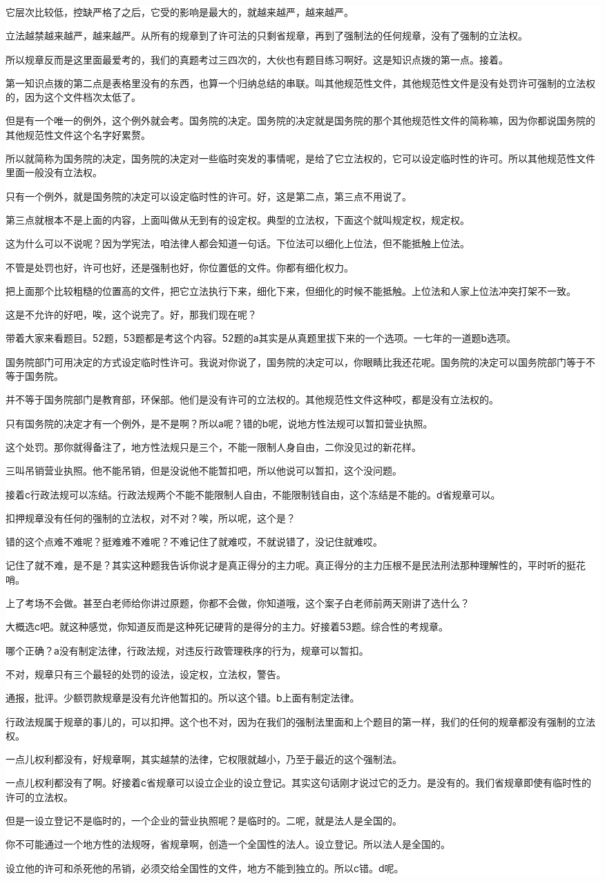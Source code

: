 它层次比较低，控缺严格了之后，它受的影响是最大的，就越来越严，越来越严。

立法越禁越来越严，越来越严。从所有的规章到了许可法的只剩省规章，再到了强制法的任何规章，没有了强制的立法权。

所以规章反而是这里面最爱考的，我们的真题考过三四次的，大伙也有题目练习啊好。这是知识点拨的第一点。接着。

第一知识点拨的第二点是表格里没有的东西，也算一个归纳总结的串联。叫其他规范性文件，其他规范性文件是没有处罚许可强制的立法权的，因为这个文件档次太低了。

但是有一个唯一的例外，这个例外就会考。国务院的决定。国务院的决定就是国务院的那个其他规范性文件的简称嘛，因为你都说国务院的其他规范性文件这个名字好累赘。

所以就简称为国务院的决定，国务院的决定对一些临时突发的事情呢，是给了它立法权的，它可以设定临时性的许可。所以其他规范性文件里面一般没有立法权。

只有一个例外，就是国务院的决定可以设定临时性的许可。好，这是第二点，第三点不用说了。

第三点就根本不是上面的内容，上面叫做从无到有的设定权。典型的立法权，下面这个就叫规定权，规定权。

这为什么可以不说呢？因为学宪法，咱法律人都会知道一句话。下位法可以细化上位法，但不能抵触上位法。

不管是处罚也好，许可也好，还是强制也好，你位置低的文件。你都有细化权力。

把上面那个比较粗糙的位置高的文件，把它立法执行下来，细化下来，但细化的时候不能抵触。上位法和人家上位法冲突打架不一致。

这是不允许的好吧，唉，这个说完了。好，那我们现在呢？

带着大家来看题目。52题，53题都是考这个内容。52题的a其实是从真题里拔下来的一个选项。一七年的一道题b选项。

国务院部门可用决定的方式设定临时性许可。我说对你说了，国务院的决定可以，你眼睛比我还花呢。国务院的决定可以国务院部门等于不等于国务院。

并不等于国务院部门是教育部，环保部。他们是没有许可的立法权的。其他规范性文件这种哎，都是没有立法权的。

只有国务院的决定才有一个例外，是不是啊？所以a呢？错的b呢，说地方性法规可以暂扣营业执照。

这个处罚。那你就得备注了，地方性法规只是三个，不能一限制人身自由，二你没见过的新花样。

三叫吊销营业执照。他不能吊销，但是没说他不能暂扣吧，所以他说可以暂扣，这个没问题。

接着c行政法规可以冻结。行政法规两个不能不能限制人自由，不能限制钱自由，这个冻结是不能的。d省规章可以。

扣押规章没有任何的强制的立法权，对不对？唉，所以呢，这个是？

错的这个点难不难呢？挺难难不难呢？不难记住了就难哎，不就说错了，没记住就难哎。

记住了就不难，是不是？其实这种题我告诉你说才是真正得分的主力呢。真正得分的主力压根不是民法刑法那种理解性的，平时听的挺花哨。

上了考场不会做。甚至白老师给你讲过原题，你都不会做，你知道哦，这个案子白老师前两天刚讲了选什么？

大概选c吧。就这种感觉，你知道反而是这种死记硬背的是得分的主力。好接着53题。综合性的考规章。

哪个正确？a没有制定法律，行政法规，对违反行政管理秩序的行为，规章可以暂扣。

不对，规章只有三个最轻的处罚的设法，设定权，立法权，警告。

通报，批评。少额罚款规章是没有允许他暂扣的。所以这个错。b上面有制定法律。

行政法规属于规章的事儿的，可以扣押。这个也不对，因为在我们的强制法里面和上个题目的第一样，我们的任何的规章都没有强制的立法权。

一点儿权利都没有，好规章啊，其实越禁的法律，它权限就越小，乃至于最近的这个强制法。

一点儿权利都没有了啊。好接着c省规章可以设立企业的设立登记。其实这句话刚才说过它的乏力。是没有的。我们省规章即使有临时性的许可的立法权。

但是一设立登记不是临时的，一个企业的营业执照呢？是临时的。二呢，就是法人是全国的。

你不可能通过一个地方性的法规呀，省规章啊，创造一个全国性的法人。设立登记。所以法人是全国的。

设立他的许可和杀死他的吊销，必须交给全国性的文件，地方不能到独立的。所以c错。d呢。
